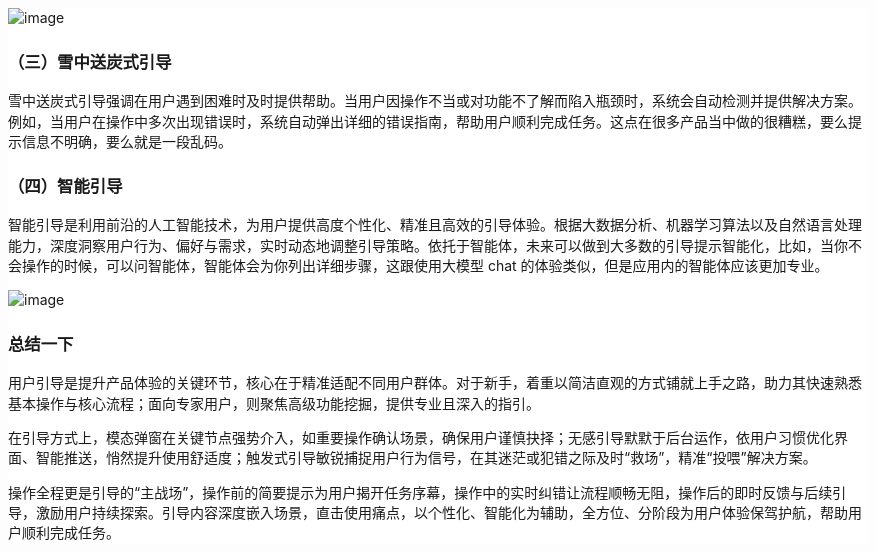 ![image](https://prod-files-secure.s3.us-west-2.amazonaws.com/a7a0cc5a-89b9-4cda-8686-1fba0ca52f40/85f7fa4c-9228-4b10-87eb-4933cdb6c8b5/image.png?X-Amz-Algorithm=AWS4-HMAC-SHA256&X-Amz-Content-Sha256=UNSIGNED-PAYLOAD&X-Amz-Credential=ASIAZI2LB4663PCVSMEG%2F20250319%2Fus-west-2%2Fs3%2Faws4_request&X-Amz-Date=20250319T202204Z&X-Amz-Expires=3600&X-Amz-Security-Token=IQoJb3JpZ2luX2VjEB8aCXVzLXdlc3QtMiJHMEUCIEqZAHbRxD%2FdTvnvhmV%2BiUBKbz%2B4veU%2BHL1rCZ2pJCO1AiEAz3P0h0ofPtcB2DtIbh%2Fgkz%2B1gS%2BTItk8rKlNg7rT9ywq%2FwMIeBAAGgw2Mzc0MjMxODM4MDUiDPEEHNSnQoEBt6V%2B2ircAzOijh6dzSSJ4zOANyRToTsG5IJNI%2B8%2BoJyifrNJnEjxRbpQgfca9si57MmHC5yYb7%2F%2Bjl5yIpRikeVHNn%2FDaawHQAF%2Bq0eZJ8PpsWA4U2wLS%2FHb%2FGhw6bvK8CQETssVPlm%2FOvFbrzhIo97fWj4Mzc5tWeFmttqiUT7U0i234lfjWtvLaEOqg7l2%2FbclU%2FW8%2BLLdyxvfi6Z%2FsQsu2PBY3FxNSsM1RAcqW0EnVsovtlU4bo2VJAMxEOBLhD6bSC4k4qP5q5%2BWeHvekhY%2BuUNga2zy1Ov%2BIoTJ2M8UOqCo9QqEYntuiRXo7emftT5si9yLdMJD12N32F%2FSIV8F91uAvA92KJs7Bojm4PGq17uXS42BF5b%2FC%2FJWxU%2BN3f2yeZ%2FfCfXsYfvpRdvNmt6o%2Fdr5GH%2BGfaVHi3DXsc8UJOCcVebEm07i5%2Bbl%2Bjpw9nMrdGT4he5xacyHeOQdZZxmfpP0IvrQ%2BHIK4ltvT%2F0PJgsujVJgCfTUy16bdj9dY7U2%2FTc9xniqCvIizdZofFzG5q%2BEjKa1ApVBnk6YGz600WV84FuhN6DdpNFYlf8tdA9uYqdLvg7fy2X1FBs3RDQYHd4YicEVG8FuE83Wv3RhOpTA9BXr4cx0jQRVynxPKH3kMIW8674GOqUBJgzZabc9k2DXlqDtsg%2BHppRH7aPi%2FENyp8x7gNwfDGYZVF6cPMrUagJOK9QEwxGNJixC%2BNTUZbMSPGK9B%2BC1FgB1FLxIKmhhoemxt1qmJ9Yrz%2FHjhzAW0C%2F2jvE1AdzXgavOjVSJh8hcN6J9qesapW%2F8aJUaXJv5IYAHAiqYurbfM9npJ7ypgt4m7D0NS%2B8558i6IsoWM9lV0V47NngNnKre46oE&X-Amz-Signature=8bedefdb3081a9cb1cf7024b14cee7c23fbf76b1efdc814f216b1bfb31abf086&X-Amz-SignedHeaders=host&x-id=GetObject)

### （三）雪中送炭式引导

雪中送炭式引导强调在用户遇到困难时及时提供帮助。当用户因操作不当或对功能不了解而陷入瓶颈时，系统会自动检测并提供解决方案。例如，当用户在操作中多次出现错误时，系统自动弹出详细的错误指南，帮助用户顺利完成任务。这点在很多产品当中做的很糟糕，要么提示信息不明确，要么就是一段乱码。

### （四）智能引导

智能引导是利用前沿的人工智能技术，为用户提供高度个性化、精准且高效的引导体验。根据大数据分析、机器学习算法以及自然语言处理能力，深度洞察用户行为、偏好与需求，实时动态地调整引导策略。依托于智能体，未来可以做到大多数的引导提示智能化，比如，当你不会操作的时候，可以问智能体，智能体会为你列出详细步骤，这跟使用大模型 chat 的体验类似，但是应用内的智能体应该更加专业。

![image](https://prod-files-secure.s3.us-west-2.amazonaws.com/a7a0cc5a-89b9-4cda-8686-1fba0ca52f40/b922e128-6bb2-49d8-bcd6-bbc26a8a1cbd/image.png?X-Amz-Algorithm=AWS4-HMAC-SHA256&X-Amz-Content-Sha256=UNSIGNED-PAYLOAD&X-Amz-Credential=ASIAZI2LB4663PCVSMEG%2F20250319%2Fus-west-2%2Fs3%2Faws4_request&X-Amz-Date=20250319T202204Z&X-Amz-Expires=3600&X-Amz-Security-Token=IQoJb3JpZ2luX2VjEB8aCXVzLXdlc3QtMiJHMEUCIEqZAHbRxD%2FdTvnvhmV%2BiUBKbz%2B4veU%2BHL1rCZ2pJCO1AiEAz3P0h0ofPtcB2DtIbh%2Fgkz%2B1gS%2BTItk8rKlNg7rT9ywq%2FwMIeBAAGgw2Mzc0MjMxODM4MDUiDPEEHNSnQoEBt6V%2B2ircAzOijh6dzSSJ4zOANyRToTsG5IJNI%2B8%2BoJyifrNJnEjxRbpQgfca9si57MmHC5yYb7%2F%2Bjl5yIpRikeVHNn%2FDaawHQAF%2Bq0eZJ8PpsWA4U2wLS%2FHb%2FGhw6bvK8CQETssVPlm%2FOvFbrzhIo97fWj4Mzc5tWeFmttqiUT7U0i234lfjWtvLaEOqg7l2%2FbclU%2FW8%2BLLdyxvfi6Z%2FsQsu2PBY3FxNSsM1RAcqW0EnVsovtlU4bo2VJAMxEOBLhD6bSC4k4qP5q5%2BWeHvekhY%2BuUNga2zy1Ov%2BIoTJ2M8UOqCo9QqEYntuiRXo7emftT5si9yLdMJD12N32F%2FSIV8F91uAvA92KJs7Bojm4PGq17uXS42BF5b%2FC%2FJWxU%2BN3f2yeZ%2FfCfXsYfvpRdvNmt6o%2Fdr5GH%2BGfaVHi3DXsc8UJOCcVebEm07i5%2Bbl%2Bjpw9nMrdGT4he5xacyHeOQdZZxmfpP0IvrQ%2BHIK4ltvT%2F0PJgsujVJgCfTUy16bdj9dY7U2%2FTc9xniqCvIizdZofFzG5q%2BEjKa1ApVBnk6YGz600WV84FuhN6DdpNFYlf8tdA9uYqdLvg7fy2X1FBs3RDQYHd4YicEVG8FuE83Wv3RhOpTA9BXr4cx0jQRVynxPKH3kMIW8674GOqUBJgzZabc9k2DXlqDtsg%2BHppRH7aPi%2FENyp8x7gNwfDGYZVF6cPMrUagJOK9QEwxGNJixC%2BNTUZbMSPGK9B%2BC1FgB1FLxIKmhhoemxt1qmJ9Yrz%2FHjhzAW0C%2F2jvE1AdzXgavOjVSJh8hcN6J9qesapW%2F8aJUaXJv5IYAHAiqYurbfM9npJ7ypgt4m7D0NS%2B8558i6IsoWM9lV0V47NngNnKre46oE&X-Amz-Signature=62bbabece75cdcb558c0070f28b6aae347da82be3faf6d94caec70e443a949d4&X-Amz-SignedHeaders=host&x-id=GetObject)

### 总结一下

用户引导是提升产品体验的关键环节，核心在于精准适配不同用户群体。对于新手，着重以简洁直观的方式铺就上手之路，助力其快速熟悉基本操作与核心流程；面向专家用户，则聚焦高级功能挖掘，提供专业且深入的指引。

在引导方式上，模态弹窗在关键节点强势介入，如重要操作确认场景，确保用户谨慎抉择；无感引导默默于后台运作，依用户习惯优化界面、智能推送，悄然提升使用舒适度；触发式引导敏锐捕捉用户行为信号，在其迷茫或犯错之际及时“救场”，精准“投喂”解决方案。

操作全程更是引导的“主战场”，操作前的简要提示为用户揭开任务序幕，操作中的实时纠错让流程顺畅无阻，操作后的即时反馈与后续引导，激励用户持续探索。引导内容深度嵌入场景，直击使用痛点，以个性化、智能化为辅助，全方位、分阶段为用户体验保驾护航，帮助用户顺利完成任务。